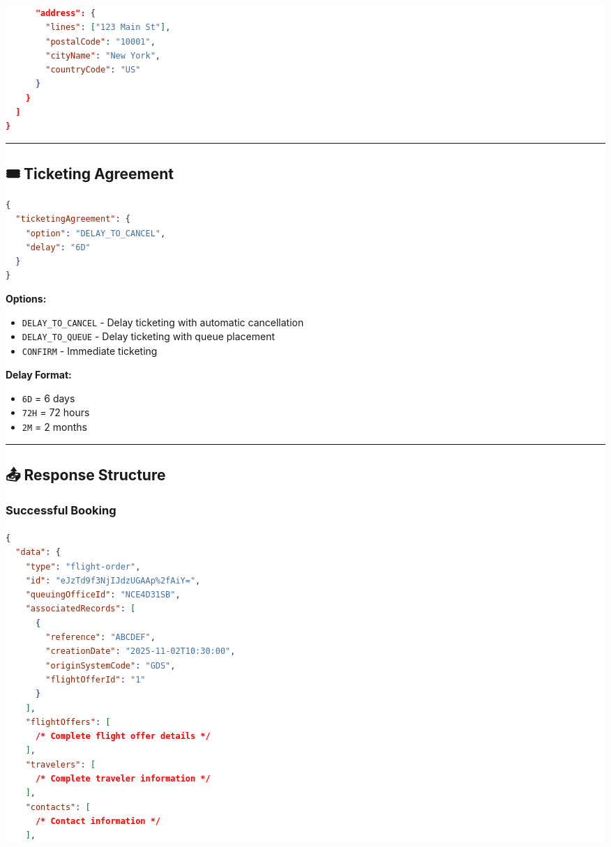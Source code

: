 ```json
      "address": {
        "lines": ["123 Main St"],
        "postalCode": "10001",
        "cityName": "New York",
        "countryCode": "US"
      }
    }
  ]
}
```

---

## 🎟️ Ticketing Agreement

```json
{
  "ticketingAgreement": {
    "option": "DELAY_TO_CANCEL",
    "delay": "6D"
  }
}
```

**Options:**

- `DELAY_TO_CANCEL` - Delay ticketing with automatic cancellation
- `DELAY_TO_QUEUE` - Delay ticketing with queue placement
- `CONFIRM` - Immediate ticketing

**Delay Format:**

- `6D` = 6 days
- `72H` = 72 hours
- `2M` = 2 months

---

## 📤 Response Structure

### Successful Booking

```json
{
  "data": {
    "type": "flight-order",
    "id": "eJzTd9f3NjIJdzUGAAp%2fAiY=",
    "queuingOfficeId": "NCE4D31SB",
    "associatedRecords": [
      {
        "reference": "ABCDEF",
        "creationDate": "2025-11-02T10:30:00",
        "originSystemCode": "GDS",
        "flightOfferId": "1"
      }
    ],
    "flightOffers": [
      /* Complete flight offer details */
    ],
    "travelers": [
      /* Complete traveler information */
    ],
    "contacts": [
      /* Contact information */
    ],
```